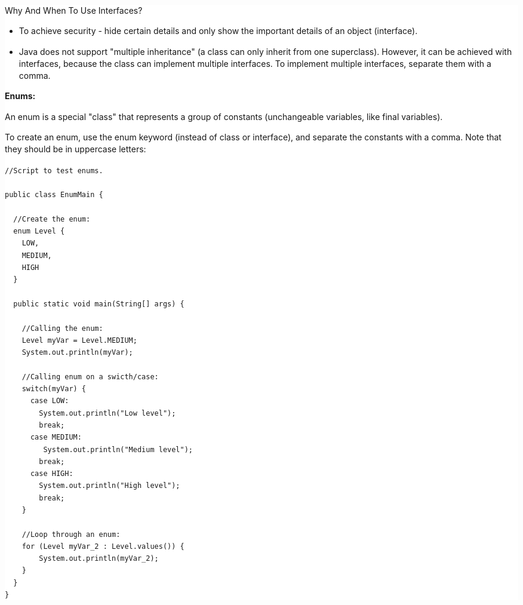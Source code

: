 Why And When To Use Interfaces?

* To achieve security - hide certain details and only show the important details of an object (interface).

* Java does not support "multiple inheritance" (a class can only inherit from one superclass). However, it can be achieved with interfaces, because the class can implement multiple interfaces. To implement multiple interfaces, separate them with a comma.

<a name="h33"/>

**Enums:**

An enum is a special "class" that represents a group of constants (unchangeable variables, like final variables).

To create an enum, use the enum keyword (instead of class or interface), and separate the constants with a comma. Note that they should be in uppercase letters:

```
//Script to test enums.

public class EnumMain { 

  //Create the enum:
  enum Level {
    LOW,
    MEDIUM,
    HIGH
  }

  public static void main(String[] args) { 
	
	//Calling the enum:
    Level myVar = Level.MEDIUM; 
    System.out.println(myVar); 
	
	//Calling enum on a swicth/case:
	switch(myVar) {
      case LOW:
        System.out.println("Low level");
        break;
      case MEDIUM:
         System.out.println("Medium level");
        break;
      case HIGH:
        System.out.println("High level");
        break;
    }
	
	//Loop through an enum:
	for (Level myVar_2 : Level.values()) {
		System.out.println(myVar_2);
	}
  } 
}
```
